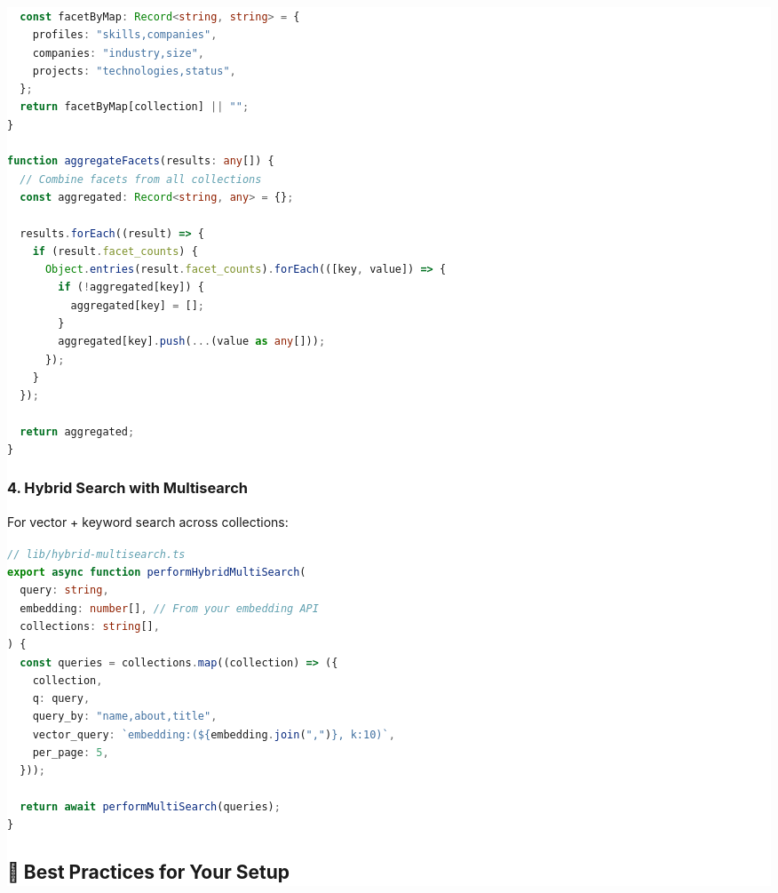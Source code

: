 ```typescript
  const facetByMap: Record<string, string> = {
    profiles: "skills,companies",
    companies: "industry,size",
    projects: "technologies,status",
  };
  return facetByMap[collection] || "";
}

function aggregateFacets(results: any[]) {
  // Combine facets from all collections
  const aggregated: Record<string, any> = {};

  results.forEach((result) => {
    if (result.facet_counts) {
      Object.entries(result.facet_counts).forEach(([key, value]) => {
        if (!aggregated[key]) {
          aggregated[key] = [];
        }
        aggregated[key].push(...(value as any[]));
      });
    }
  });

  return aggregated;
}
```

### **4. Hybrid Search with Multisearch**

For vector + keyword search across collections:

```typescript
// lib/hybrid-multisearch.ts
export async function performHybridMultiSearch(
  query: string,
  embedding: number[], // From your embedding API
  collections: string[],
) {
  const queries = collections.map((collection) => ({
    collection,
    q: query,
    query_by: "name,about,title",
    vector_query: `embedding:(${embedding.join(",")}, k:10)`,
    per_page: 5,
  }));

  return await performMultiSearch(queries);
}
```

## 🚀 **Best Practices for Your Setup**
